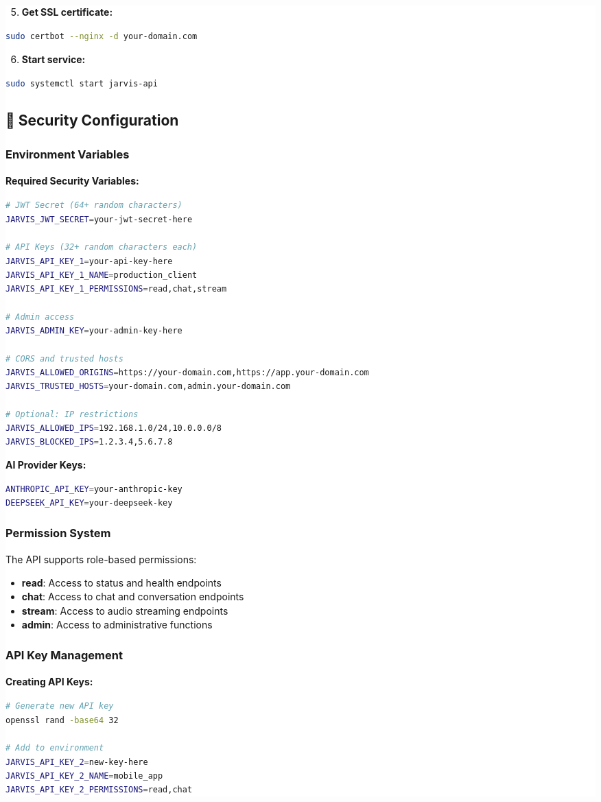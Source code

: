 5. **Get SSL certificate:**
```bash
sudo certbot --nginx -d your-domain.com
```

6. **Start service:**
```bash
sudo systemctl start jarvis-api
```

## 🔐 Security Configuration

### Environment Variables

**Required Security Variables:**
```bash
# JWT Secret (64+ random characters)
JARVIS_JWT_SECRET=your-jwt-secret-here

# API Keys (32+ random characters each)
JARVIS_API_KEY_1=your-api-key-here
JARVIS_API_KEY_1_NAME=production_client
JARVIS_API_KEY_1_PERMISSIONS=read,chat,stream

# Admin access
JARVIS_ADMIN_KEY=your-admin-key-here

# CORS and trusted hosts
JARVIS_ALLOWED_ORIGINS=https://your-domain.com,https://app.your-domain.com
JARVIS_TRUSTED_HOSTS=your-domain.com,admin.your-domain.com

# Optional: IP restrictions
JARVIS_ALLOWED_IPS=192.168.1.0/24,10.0.0.0/8
JARVIS_BLOCKED_IPS=1.2.3.4,5.6.7.8
```

**AI Provider Keys:**
```bash
ANTHROPIC_API_KEY=your-anthropic-key
DEEPSEEK_API_KEY=your-deepseek-key
```

### Permission System

The API supports role-based permissions:

- **read**: Access to status and health endpoints
- **chat**: Access to chat and conversation endpoints  
- **stream**: Access to audio streaming endpoints
- **admin**: Access to administrative functions

### API Key Management

**Creating API Keys:**
```bash
# Generate new API key
openssl rand -base64 32

# Add to environment
JARVIS_API_KEY_2=new-key-here
JARVIS_API_KEY_2_NAME=mobile_app
JARVIS_API_KEY_2_PERMISSIONS=read,chat
```
